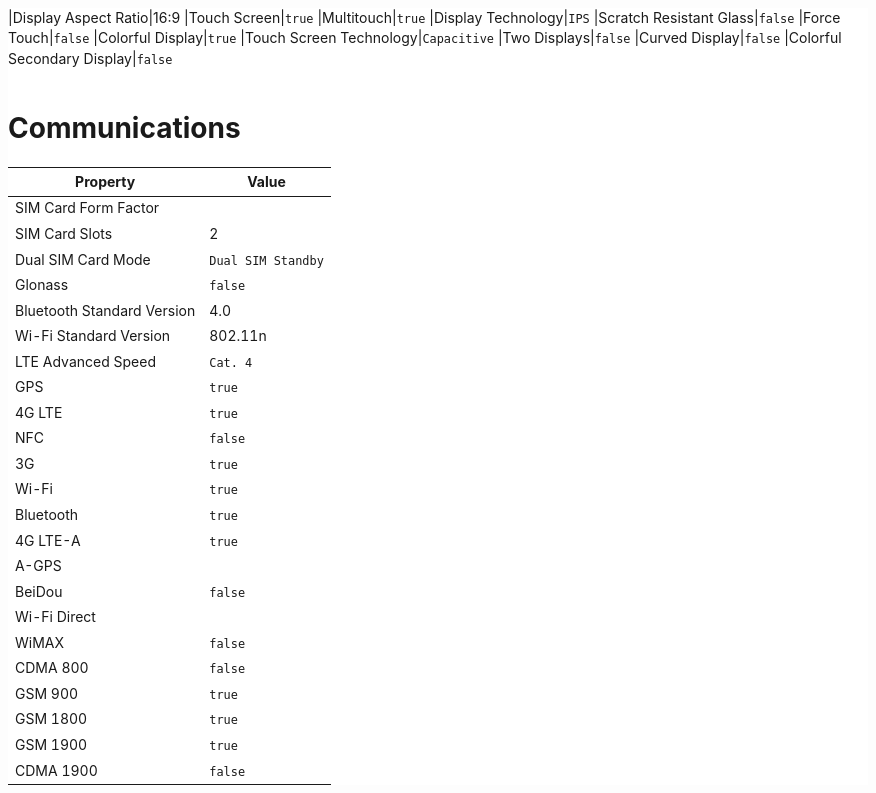 |Display Aspect Ratio|16:9
|Touch Screen|`true`
|Multitouch|`true`
|Display Technology|`IPS`
|Scratch Resistant Glass|`false`
|Force Touch|`false`
|Colorful Display|`true`
|Touch Screen Technology|`Capacitive`
|Two Displays|`false`
|Curved Display|`false`
|Colorful Secondary Display|`false`
# Communications
|Property| Value |
|--------|-------|
|SIM Card Form Factor|
|SIM Card Slots|2
|Dual SIM Card Mode|`Dual SIM Standby`
|Glonass|`false`
|Bluetooth Standard Version|4.0
|Wi-Fi Standard Version|802.11n
|LTE Advanced Speed|`Cat. 4`
|GPS|`true`
|4G LTE|`true`
|NFC|`false`
|3G|`true`
|Wi-Fi|`true`
|Bluetooth|`true`
|4G LTE-A|`true`
|A-GPS|
|BeiDou|`false`
|Wi-Fi Direct|
|WiMAX|`false`
|CDMA 800|`false`
|GSM 900|`true`
|GSM 1800|`true`
|GSM 1900|`true`
|CDMA 1900|`false`